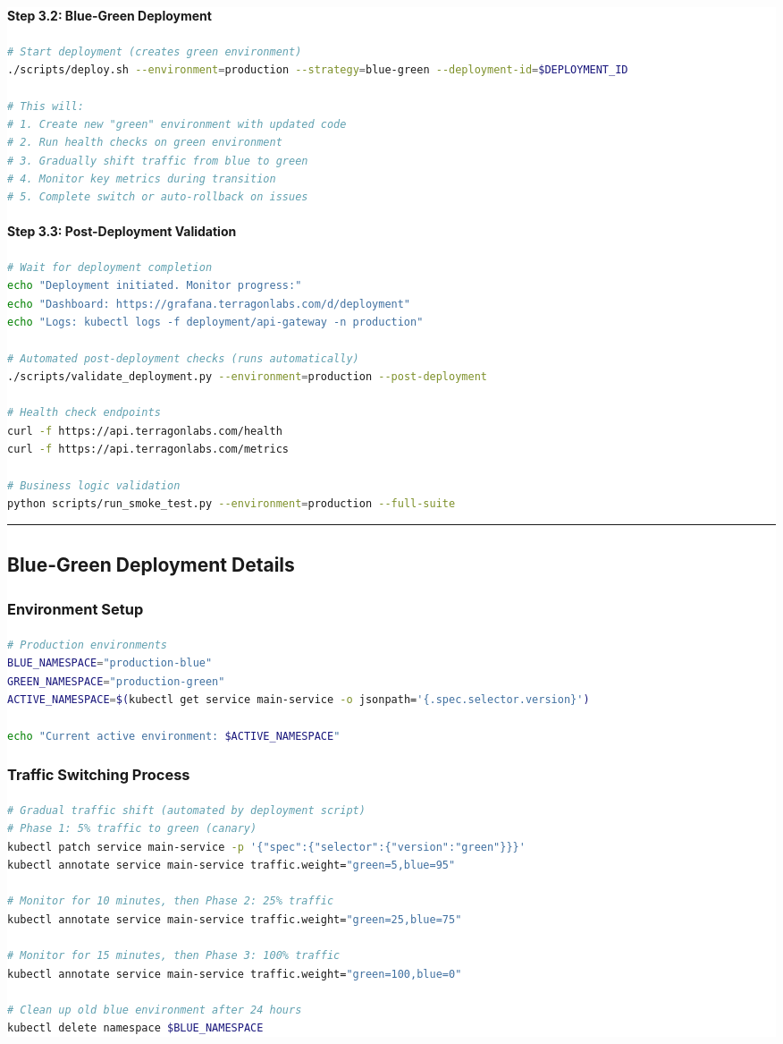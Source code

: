 #### Step 3.2: Blue-Green Deployment
```bash
# Start deployment (creates green environment)
./scripts/deploy.sh --environment=production --strategy=blue-green --deployment-id=$DEPLOYMENT_ID

# This will:
# 1. Create new "green" environment with updated code
# 2. Run health checks on green environment  
# 3. Gradually shift traffic from blue to green
# 4. Monitor key metrics during transition
# 5. Complete switch or auto-rollback on issues
```

#### Step 3.3: Post-Deployment Validation
```bash
# Wait for deployment completion
echo "Deployment initiated. Monitor progress:"
echo "Dashboard: https://grafana.terragonlabs.com/d/deployment"
echo "Logs: kubectl logs -f deployment/api-gateway -n production"

# Automated post-deployment checks (runs automatically)
./scripts/validate_deployment.py --environment=production --post-deployment

# Health check endpoints
curl -f https://api.terragonlabs.com/health
curl -f https://api.terragonlabs.com/metrics

# Business logic validation
python scripts/run_smoke_test.py --environment=production --full-suite
```

---

## Blue-Green Deployment Details

### Environment Setup
```bash
# Production environments
BLUE_NAMESPACE="production-blue"
GREEN_NAMESPACE="production-green"
ACTIVE_NAMESPACE=$(kubectl get service main-service -o jsonpath='{.spec.selector.version}')

echo "Current active environment: $ACTIVE_NAMESPACE"
```

### Traffic Switching Process
```bash
# Gradual traffic shift (automated by deployment script)
# Phase 1: 5% traffic to green (canary)
kubectl patch service main-service -p '{"spec":{"selector":{"version":"green"}}}'
kubectl annotate service main-service traffic.weight="green=5,blue=95"

# Monitor for 10 minutes, then Phase 2: 25% traffic
kubectl annotate service main-service traffic.weight="green=25,blue=75"

# Monitor for 15 minutes, then Phase 3: 100% traffic
kubectl annotate service main-service traffic.weight="green=100,blue=0"

# Clean up old blue environment after 24 hours
kubectl delete namespace $BLUE_NAMESPACE
```
